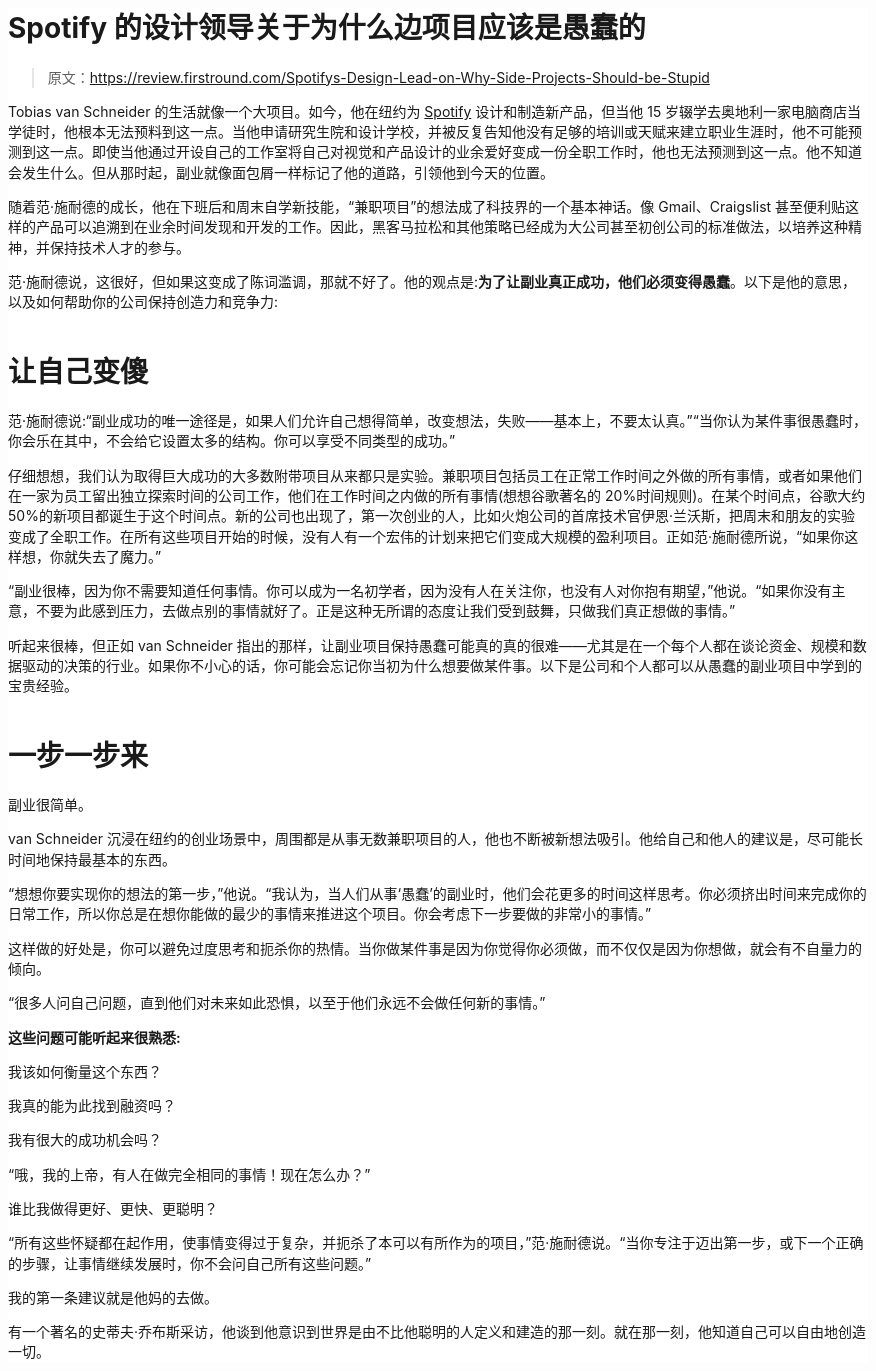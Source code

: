 # Spotify 的设计领导关于为什么边项目应该是愚蠢的

> 原文：<https://review.firstround.com/Spotifys-Design-Lead-on-Why-Side-Projects-Should-be-Stupid>

Tobias van Schneider 的生活就像一个大项目。如今，他在纽约为 [Spotify](https://www.spotify.com/us/ "null") 设计和制造新产品，但当他 15 岁辍学去奥地利一家电脑商店当学徒时，他根本无法预料到这一点。当他申请研究生院和设计学校，并被反复告知他没有足够的培训或天赋来建立职业生涯时，他不可能预测到这一点。即使当他通过开设自己的工作室将自己对视觉和产品设计的业余爱好变成一份全职工作时，他也无法预测到这一点。他不知道会发生什么。但从那时起，副业就像面包屑一样标记了他的道路，引领他到今天的位置。

随着范·施耐德的成长，他在下班后和周末自学新技能，“兼职项目”的想法成了科技界的一个基本神话。像 Gmail、Craigslist 甚至便利贴这样的产品可以追溯到在业余时间发现和开发的工作。因此，黑客马拉松和其他策略已经成为大公司甚至初创公司的标准做法，以培养这种精神，并保持技术人才的参与。

范·施耐德说，这很好，但如果这变成了陈词滥调，那就不好了。他的观点是:**为了让副业真正成功，他们必须变得愚蠢**。以下是他的意思，以及如何帮助你的公司保持创造力和竞争力:

# 让自己变傻

范·施耐德说:“副业成功的唯一途径是，如果人们允许自己想得简单，改变想法，失败——基本上，不要太认真。”“当你认为某件事很愚蠢时，你会乐在其中，不会给它设置太多的结构。你可以享受不同类型的成功。”

仔细想想，我们认为取得巨大成功的大多数附带项目从来都只是实验。兼职项目包括员工在正常工作时间之外做的所有事情，或者如果他们在一家为员工留出独立探索时间的公司工作，他们在工作时间之内做的所有事情(想想谷歌著名的 20%时间规则)。在某个时间点，谷歌大约 50%的新项目都诞生于这个时间点。新的公司也出现了，第一次创业的人，比如火炮公司的首席技术官伊恩·兰沃斯，把周末和朋友的实验变成了全职工作。在所有这些项目开始的时候，没有人有一个宏伟的计划来把它们变成大规模的盈利项目。正如范·施耐德所说，“如果你这样想，你就失去了魔力。”

“副业很棒，因为你不需要知道任何事情。你可以成为一名初学者，因为没有人在关注你，也没有人对你抱有期望，”他说。“如果你没有主意，不要为此感到压力，去做点别的事情就好了。正是这种无所谓的态度让我们受到鼓舞，只做我们真正想做的事情。”

听起来很棒，但正如 van Schneider 指出的那样，让副业项目保持愚蠢可能真的真的很难——尤其是在一个每个人都在谈论资金、规模和数据驱动的决策的行业。如果你不小心的话，你可能会忘记你当初为什么想要做某件事。以下是公司和个人都可以从愚蠢的副业项目中学到的宝贵经验。

# 一步一步来

副业很简单。

van Schneider 沉浸在纽约的创业场景中，周围都是从事无数兼职项目的人，他也不断被新想法吸引。他给自己和他人的建议是，尽可能长时间地保持最基本的东西。

“想想你要实现你的想法的第一步，”他说。“我认为，当人们从事‘愚蠢’的副业时，他们会花更多的时间这样思考。你必须挤出时间来完成你的日常工作，所以你总是在想你能做的最少的事情来推进这个项目。你会考虑下一步要做的非常小的事情。”

这样做的好处是，你可以避免过度思考和扼杀你的热情。当你做某件事是因为你觉得你必须做，而不仅仅是因为你想做，就会有不自量力的倾向。

“很多人问自己问题，直到他们对未来如此恐惧，以至于他们永远不会做任何新的事情。”

**这些问题可能听起来很熟悉:**

我该如何衡量这个东西？

我真的能为此找到融资吗？

我有很大的成功机会吗？

“哦，我的上帝，有人在做完全相同的事情！现在怎么办？”

谁比我做得更好、更快、更聪明？

“所有这些怀疑都在起作用，使事情变得过于复杂，并扼杀了本可以有所作为的项目，”范·施耐德说。“当你专注于迈出第一步，或下一个正确的步骤，让事情继续发展时，你不会问自己所有这些问题。”

我的第一条建议就是他妈的去做。

有一个著名的史蒂夫·乔布斯采访，他谈到他意识到世界是由不比他聪明的人定义和建造的那一刻。就在那一刻，他知道自己可以自由地创造一切。
